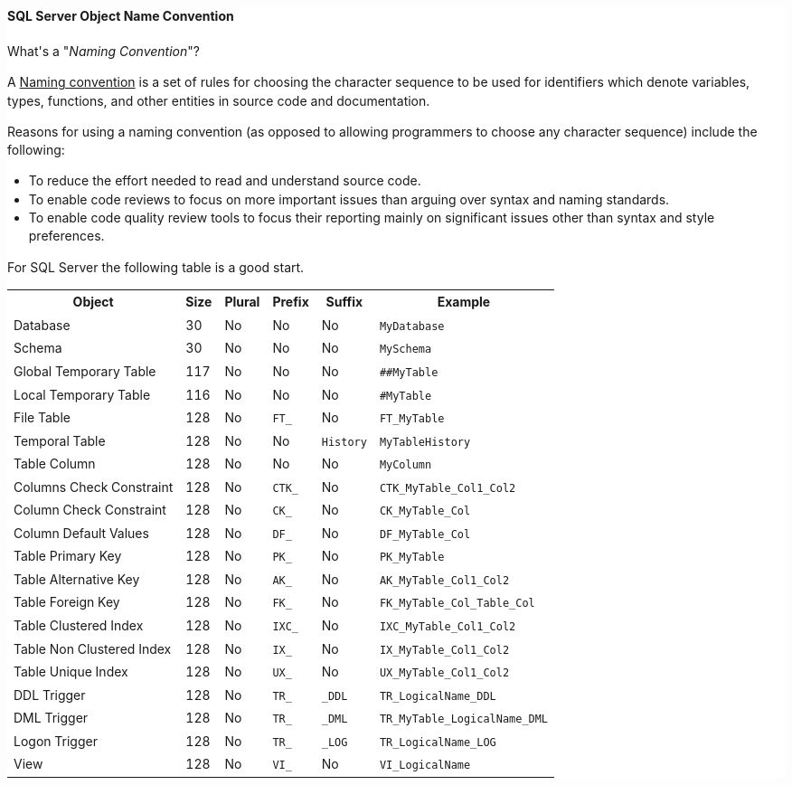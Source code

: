 #### SQL Server Object Name Convention ####

[Naming convention]: https://en.wikipedia.org/wiki/Naming_convention_(programming)

What's a "*Naming Convention*"?

A [Naming convention] is a set of rules for choosing the character sequence to be used for 
identifiers which denote variables, types, functions, and other entities in source code 
and documentation.

Reasons for using a naming convention (as opposed to allowing programmers to choose any character sequence) 
include the following:

- To reduce the effort needed to read and understand source code.
- To enable code reviews to focus on more important issues than arguing over syntax and naming standards.
- To enable code quality review tools to focus their reporting mainly on significant issues other than syntax and style preferences.

For SQL Server the following table is a good start.

<div class="table">
  <table>
    <tbody>
      <tr><th> Object                        </th><th> Size </th><th> Plural </th><th> Prefix            </th><th> Suffix               </th><th> Example                                 </th></tr>
      <tr><td>  Database                     </td><td>  30  </td><td> No     </td><td> No                </td><td> No                   </td><td> <code>MyDatabase</code>                 </td></tr>
      <tr><td>  Schema                       </td><td>  30  </td><td> No     </td><td> No                </td><td> No                   </td><td> <code>MySchema</code>                   </td></tr>
      <tr><td>  Global Temporary Table       </td><td> 117  </td><td> No     </td><td> No                </td><td> No                   </td><td> <code>##MyTable</code>                  </td></tr>
      <tr><td>  Local Temporary Table        </td><td> 116  </td><td> No     </td><td> No                </td><td> No                   </td><td> <code>#MyTable</code>                   </td></tr>
      <tr><td>  File Table                   </td><td> 128  </td><td> No     </td><td> <code>FT_</code>  </td><td> No                   </td><td> <code>FT_MyTable</code>                 </td></tr>
      <tr><td>  Temporal Table               </td><td> 128  </td><td> No     </td><td> No                </td><td> <code>History</code> </td><td> <code>MyTableHistory</code>             </td></tr>
      <tr><td>  Table Column                 </td><td> 128  </td><td> No     </td><td> No                </td><td> No                   </td><td> <code>MyColumn</code>                   </td></tr>
      <tr><td>  Columns Check Constraint     </td><td> 128  </td><td> No     </td><td> <code>CTK_</code> </td><td> No                   </td><td> <code>CTK_MyTable_Col1_Col2</code>      </td></tr>
      <tr><td>  Column Check Constraint      </td><td> 128  </td><td> No     </td><td> <code>CK_</code>  </td><td> No                   </td><td> <code>CK_MyTable_Col</code>             </td></tr>
      <tr><td>  Column Default Values        </td><td> 128  </td><td> No     </td><td> <code>DF_</code>  </td><td> No                   </td><td> <code>DF_MyTable_Col</code>             </td></tr>
      <tr><td>  Table Primary Key            </td><td> 128  </td><td> No     </td><td> <code>PK_</code>  </td><td> No                   </td><td> <code>PK_MyTable</code>                 </td></tr>
      <tr><td>  Table Alternative Key        </td><td> 128  </td><td> No     </td><td> <code>AK_</code>  </td><td> No                   </td><td> <code>AK_MyTable_Col1_Col2</code>       </td></tr>
      <tr><td>  Table Foreign Key            </td><td> 128  </td><td> No     </td><td> <code>FK_</code>  </td><td> No                   </td><td> <code>FK_MyTable_Col_Table_Col</code>   </td></tr>
      <tr><td>  Table Clustered Index        </td><td> 128  </td><td> No     </td><td> <code>IXC_</code> </td><td> No                   </td><td> <code>IXC_MyTable_Col1_Col2</code>      </td></tr>
      <tr><td>  Table Non Clustered Index    </td><td> 128  </td><td> No     </td><td> <code>IX_</code>  </td><td> No                   </td><td> <code>IX_MyTable_Col1_Col2</code>       </td></tr>
      <tr><td>  Table Unique Index           </td><td> 128  </td><td> No     </td><td> <code>UX_</code>  </td><td> No                   </td><td> <code>UX_MyTable_Col1_Col2</code>       </td></tr>
      <tr><td>  DDL Trigger                  </td><td> 128  </td><td> No     </td><td> <code>TR_</code>  </td><td> <code>_DDL</code>    </td><td> <code>TR_LogicalName_DDL</code>         </td></tr>
      <tr><td>  DML Trigger                  </td><td> 128  </td><td> No     </td><td> <code>TR_</code>  </td><td> <code>_DML</code>    </td><td> <code>TR_MyTable_LogicalName_DML</code> </td></tr>
      <tr><td>  Logon Trigger                </td><td> 128  </td><td> No     </td><td> <code>TR_</code>  </td><td> <code>_LOG</code>    </td><td> <code>TR_LogicalName_LOG</code>         </td></tr>
      <tr><td>  View                         </td><td> 128  </td><td> No     </td><td> <code>VI_</code>  </td><td> No                   </td><td> <code>VI_LogicalName</code>             </td></tr>

[written an article about the Google Zanzibar Data Model]: https://www.bytefish.de/blog/relationship_based_acl_with_google_zanzibar.html
[Authoring an RBAC API for your application (by Stewart Adam)]: https://devblogs.microsoft.com/ise/2023/10/12/rbac-api-for-your-application/
[Exploring Relationship-based Access Control (ReBAC) with Google Zanzibar]: https://www.bytefish.de/blog/relationship_based_acl_with_google_zanzibar.html
[RFC 7807]: https://datatracker.ietf.org/doc/html/rfc7807